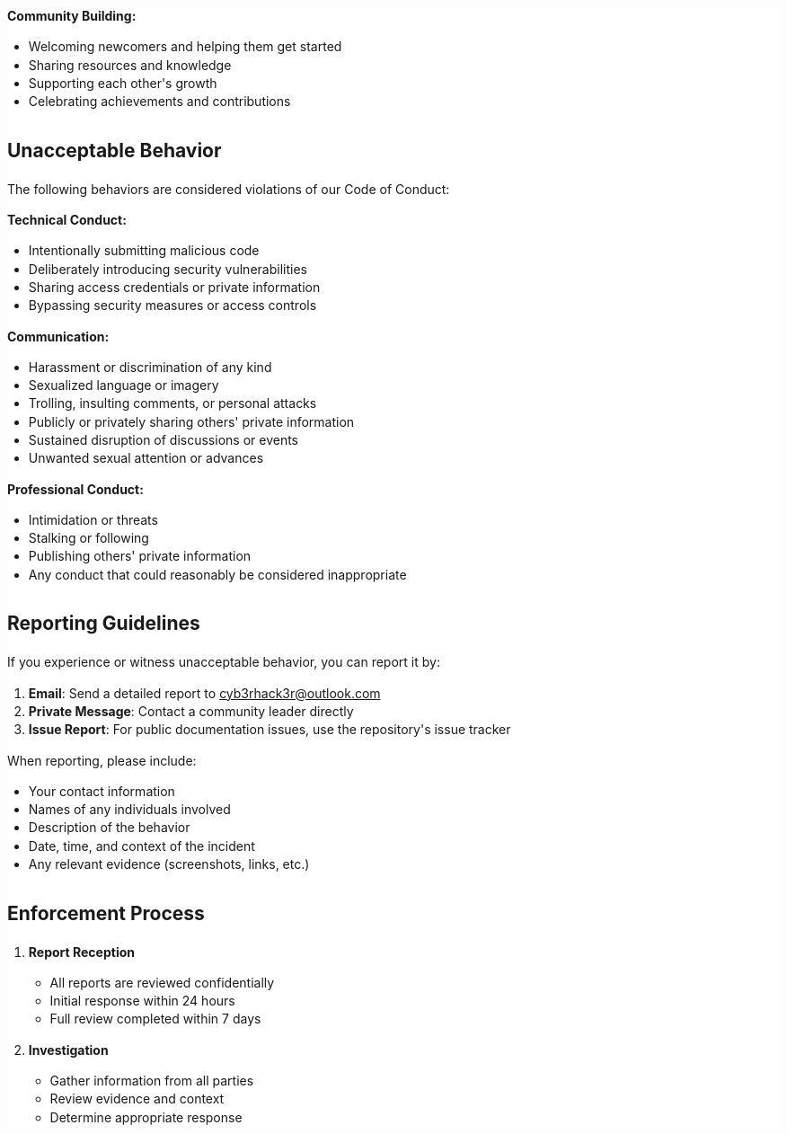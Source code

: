 **Community Building:**
* Welcoming newcomers and helping them get started
* Sharing resources and knowledge
* Supporting each other's growth
* Celebrating achievements and contributions

## Unacceptable Behavior

The following behaviors are considered violations of our Code of Conduct:

**Technical Conduct:**
* Intentionally submitting malicious code
* Deliberately introducing security vulnerabilities
* Sharing access credentials or private information
* Bypassing security measures or access controls

**Communication:**
* Harassment or discrimination of any kind
* Sexualized language or imagery
* Trolling, insulting comments, or personal attacks
* Publicly or privately sharing others' private information
* Sustained disruption of discussions or events
* Unwanted sexual attention or advances

**Professional Conduct:**
* Intimidation or threats
* Stalking or following
* Publishing others' private information
* Any conduct that could reasonably be considered inappropriate

## Reporting Guidelines

If you experience or witness unacceptable behavior, you can report it by:

1. **Email**: Send a detailed report to cyb3rhack3r@outlook.com
2. **Private Message**: Contact a community leader directly
3. **Issue Report**: For public documentation issues, use the repository's issue tracker

When reporting, please include:
* Your contact information
* Names of any individuals involved
* Description of the behavior
* Date, time, and context of the incident
* Any relevant evidence (screenshots, links, etc.)

## Enforcement Process

1. **Report Reception**
   * All reports are reviewed confidentially
   * Initial response within 24 hours
   * Full review completed within 7 days

2. **Investigation**
   * Gather information from all parties
   * Review evidence and context
   * Determine appropriate response
